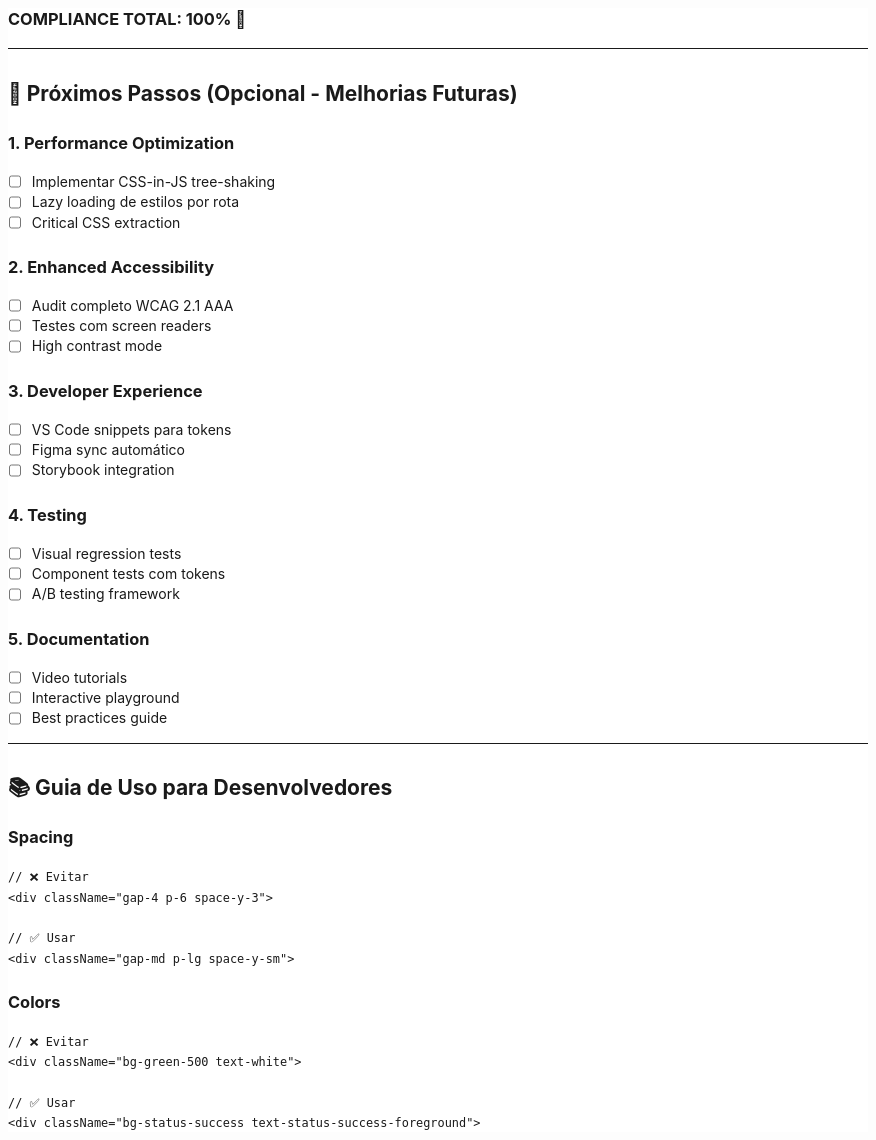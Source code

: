 ### **COMPLIANCE TOTAL: 100%** 🎉

---

## 🎯 Próximos Passos (Opcional - Melhorias Futuras)

### 1. **Performance Optimization**
- [ ] Implementar CSS-in-JS tree-shaking
- [ ] Lazy loading de estilos por rota
- [ ] Critical CSS extraction

### 2. **Enhanced Accessibility**
- [ ] Audit completo WCAG 2.1 AAA
- [ ] Testes com screen readers
- [ ] High contrast mode

### 3. **Developer Experience**
- [ ] VS Code snippets para tokens
- [ ] Figma sync automático
- [ ] Storybook integration

### 4. **Testing**
- [ ] Visual regression tests
- [ ] Component tests com tokens
- [ ] A/B testing framework

### 5. **Documentation**
- [ ] Video tutorials
- [ ] Interactive playground
- [ ] Best practices guide

---

## 📚 Guia de Uso para Desenvolvedores

### Spacing
```tsx
// ❌ Evitar
<div className="gap-4 p-6 space-y-3">

// ✅ Usar
<div className="gap-md p-lg space-y-sm">
```

### Colors
```tsx
// ❌ Evitar
<div className="bg-green-500 text-white">

// ✅ Usar
<div className="bg-status-success text-status-success-foreground">
```

